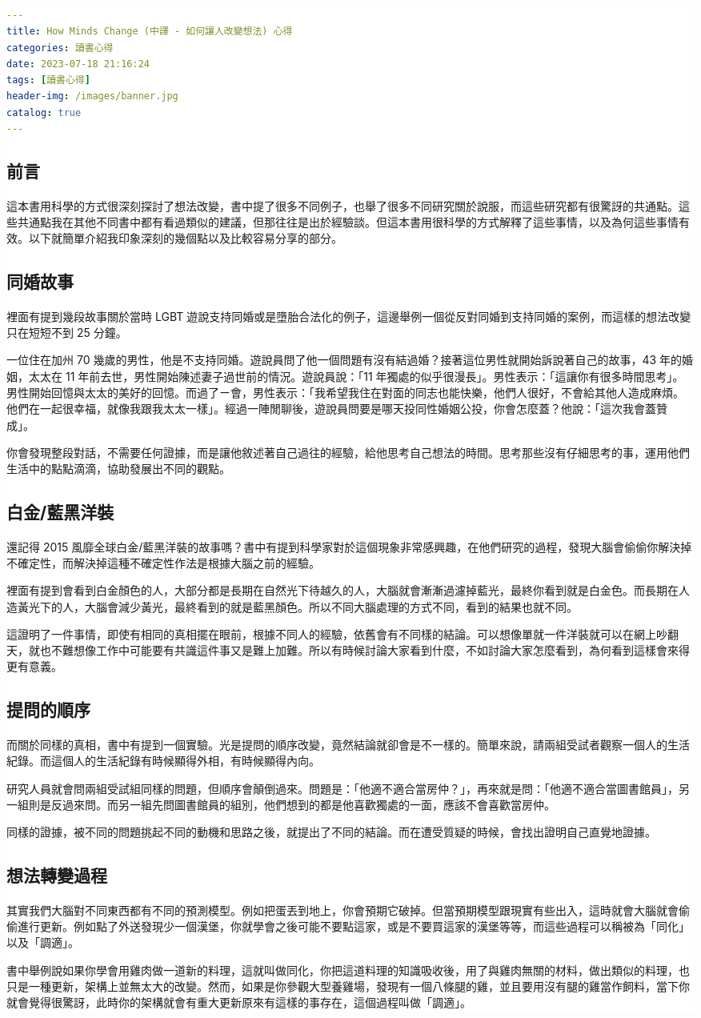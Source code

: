 ```yaml
---
title: How Minds Change (中譯 - 如何讓人改變想法) 心得
categories: 讀書心得
date: 2023-07-18 21:16:24
tags: [讀書心得]
header-img: /images/banner.jpg
catalog: true
---
```



## 前言

這本書用科學的方式很深刻探討了想法改變，書中提了很多不同例子，也舉了很多不同研究關於說服，而這些研究都有很驚訝的共通點。這些共通點我在其他不同書中都有看過類似的建議，但那往往是出於經驗談。但這本書用很科學的方式解釋了這些事情，以及為何這些事情有效。以下就簡單介紹我印象深刻的幾個點以及比較容易分享的部分。

## 同婚故事

裡面有提到幾段故事關於當時 LGBT 遊說支持同婚或是墮胎合法化的例子，這邊舉例一個從反對同婚到支持同婚的案例，而這樣的想法改變只在短短不到 25 分鐘。

一位住在加州 70 幾歲的男性，他是不支持同婚。遊說員問了他一個問題有沒有結過婚？接著這位男性就開始訴說著自己的故事，43 年的婚姻，太太在 11 年前去世，男性開始陳述妻子過世前的情況。遊說員說：「11 年獨處的似乎很漫長」。男性表示：「這讓你有很多時間思考」。男性開始回憶與太太的美好的回憶。而過了ㄧ會，男性表示：「我希望我住在對面的同志也能快樂，他們人很好，不會給其他人造成麻煩。他們在一起很幸福，就像我跟我太太一樣」。經過一陣閒聊後，遊說員問要是哪天投同性婚姻公投，你會怎麼蓋？他說：「這次我會蓋贊成」。

你會發現整段對話，不需要任何證據，而是讓他敘述著自己過往的經驗，給他思考自己想法的時間。思考那些沒有仔細思考的事，運用他們生活中的點點滴滴，協助發展出不同的觀點。

## 白金/藍黑洋裝

還記得 2015 風靡全球白金/藍黑洋裝的故事嗎？書中有提到科學家對於這個現象非常感興趣，在他們研究的過程，發現大腦會偷偷你解決掉不確定性，而解決掉這種不確定性作法是根據大腦之前的經驗。

裡面有提到會看到白金顏色的人，大部分都是長期在自然光下待越久的人，大腦就會漸漸過濾掉藍光，最終你看到就是白金色。而長期在人造黃光下的人，大腦會減少黃光，最終看到的就是藍黑顏色。所以不同大腦處理的方式不同，看到的結果也就不同。

這證明了一件事情，即使有相同的真相擺在眼前，根據不同人的經驗，依舊會有不同樣的結論。可以想像單就一件洋裝就可以在網上吵翻天，就也不難想像工作中可能要有共識這件事又是難上加難。所以有時候討論大家看到什麼，不如討論大家怎麼看到，為何看到這樣會來得更有意義。

## 提問的順序

而關於同樣的真相，書中有提到一個實驗。光是提問的順序改變，竟然結論就卻會是不一樣的。簡單來說，請兩組受試者觀察一個人的生活紀錄。而這個人的生活紀錄有時候顯得外相，有時候顯得內向。

研究人員就會問兩組受試組同樣的問題，但順序會顛倒過來。問題是：「他適不適合當房仲？」，再來就是問：「他適不適合當圖書館員」，另一組則是反過來問。而另一組先問圖書館員的組別，他們想到的都是他喜歡獨處的一面，應該不會喜歡當房仲。

同樣的證據，被不同的問題挑起不同的動機和思路之後，就提出了不同的結論。而在遭受質疑的時候，會找出證明自己直覺地證據。

## 想法轉變過程

其實我們大腦對不同東西都有不同的預測模型。例如把蛋丟到地上，你會預期它破掉。但當預期模型跟現實有些出入，這時就會大腦就會偷偷進行更新。例如點了外送發現少一個漢堡，你就學會之後可能不要點這家，或是不要買這家的漢堡等等，而這些過程可以稱被為「同化」以及「調適」。

書中舉例說如果你學會用雞肉做一道新的料理，這就叫做同化，你把這道料理的知識吸收後，用了與雞肉無關的材料，做出類似的料理，也只是一種更新，架構上並無太大的改變。然而，如果是你參觀大型養雞場，發現有一個八條腿的雞，並且要用沒有腿的雞當作飼料，當下你就會覺得很驚訝，此時你的架構就會有重大更新原來有這樣的事存在，這個過程叫做「調適」。
